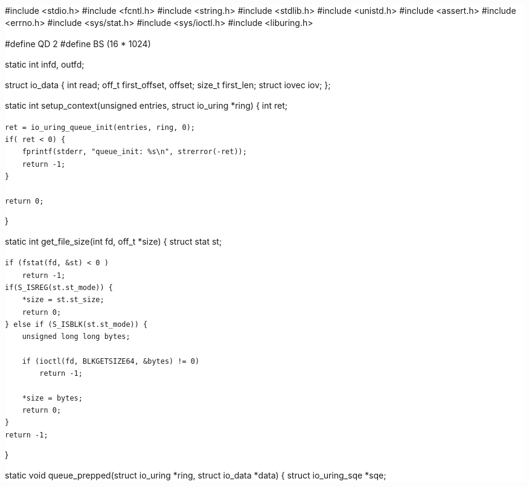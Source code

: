#include <stdio.h>
#include <fcntl.h>
#include <string.h>
#include <stdlib.h>
#include <unistd.h>
#include <assert.h>
#include <errno.h>
#include <sys/stat.h>
#include <sys/ioctl.h>
#include <liburing.h>

#define QD  2
#define BS (16 * 1024)

static int infd, outfd;

struct io_data {
    int read;
    off_t first_offset, offset;
    size_t first_len;
    struct iovec iov;
};

static int setup_context(unsigned entries, struct io_uring *ring) {
    int ret;

    ret = io_uring_queue_init(entries, ring, 0);
    if( ret < 0) {
        fprintf(stderr, "queue_init: %s\n", strerror(-ret));
        return -1;
    }

    return 0;
}

static int get_file_size(int fd, off_t *size) {
    struct stat st;

    if (fstat(fd, &st) < 0 )
        return -1;
    if(S_ISREG(st.st_mode)) {
        *size = st.st_size;
        return 0;
    } else if (S_ISBLK(st.st_mode)) {
        unsigned long long bytes;

        if (ioctl(fd, BLKGETSIZE64, &bytes) != 0)
            return -1;

        *size = bytes;
        return 0;
    }
    return -1;
}

static void queue_prepped(struct io_uring *ring, struct io_data *data) {
    struct io_uring_sqe *sqe;
